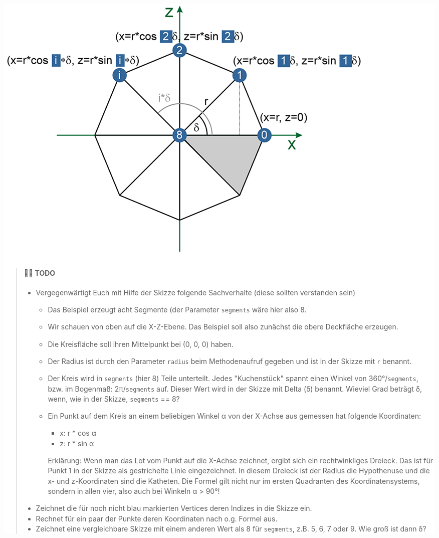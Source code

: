 ![Kreisfläche](_images/CylinderCap.png)

> #### 👨‍🔧 TODO
>
> - Vergegenwärtigt Euch mit Hilfe der Skizze folgende Sachverhalte (diese sollten verstanden sein)
>   - Das Beispiel erzeugt acht Segmente (der Parameter `segments` wäre hier also 8.
>   - Wir schauen von oben auf die X-Z-Ebene. Das Beispiel soll also zunächst die obere Deckfläche erzeugen.
>   - Die Kreisfläche soll ihren Mittelpunkt bei (0, 0, 0) haben.
>   - Der Radius ist durch den Parameter `radius` beim Methodenaufruf gegeben und ist in der Skizze mit `r` benannt.
>   - Der Kreis wird in `segments` (hier 8) Teile unterteilt. Jedes "Kuchenstück" spannt einen Winkel von
>     360°/`segments`, bzw. im Bogenmaß: 2π/`segments` auf. Dieser Wert wird in der Skizze mit Delta (δ) benannt.
>     Wieviel Grad beträgt δ, wenn, wie in der Skizze, `segments` == 8?
>   - Ein Punkt auf dem Kreis an einem beliebigen Winkel α von der X-Achse aus gemessen hat folgende Koordinaten:
>     - x: r * cos α
>     - z: r * sin α
>
>     Erklärung: Wenn man das Lot vom Punkt auf die X-Achse zeichnet, ergibt sich ein rechtwinkliges Dreieck.
>     Das ist für Punkt 1 in der Skizze als gestrichelte Linie eingezeichnet. In diesem Dreieck ist
>     der Radius die Hypothenuse und die x- und z-Koordinaten sind die Katheten. Die Formel gilt nicht nur
>     im ersten Quadranten des Koordinatensystems, sondern in allen vier, also auch bei Winkeln α > 90°!
> - Zeichnet die für noch nicht blau markierten Vertices deren Indizes in die Skizze ein.
> - Rechnet für ein paar der Punkte deren Koordinaten nach o.g. Formel aus.
> - Zeichnet eine vergleichbare Skizze mit einem anderen Wert als 8 für `segments`, z.B. 5, 6, 7 oder 9. Wie groß
>   ist dann δ?
